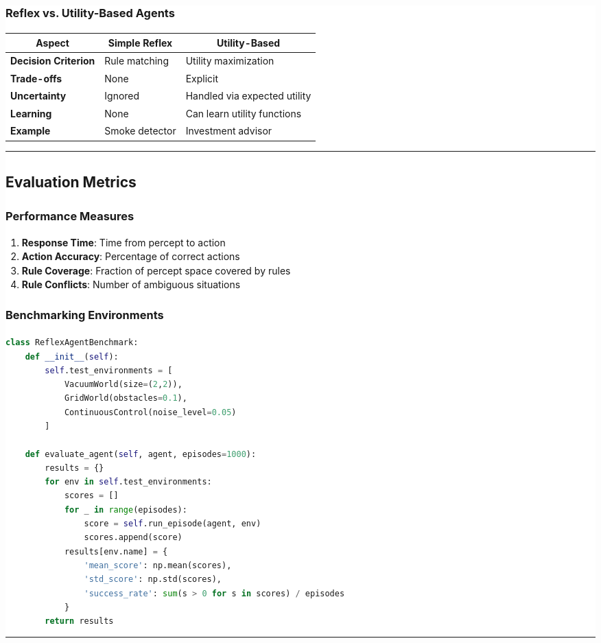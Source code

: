 ### Reflex vs. Utility-Based Agents

| Aspect | Simple Reflex | Utility-Based |
|--------|---------------|---------------|
| **Decision Criterion** | Rule matching | Utility maximization |
| **Trade-offs** | None | Explicit |
| **Uncertainty** | Ignored | Handled via expected utility |
| **Learning** | None | Can learn utility functions |
| **Example** | Smoke detector | Investment advisor |

---

## Evaluation Metrics

### Performance Measures

1. **Response Time**: Time from percept to action
2. **Action Accuracy**: Percentage of correct actions
3. **Rule Coverage**: Fraction of percept space covered by rules
4. **Rule Conflicts**: Number of ambiguous situations

### Benchmarking Environments

```python
class ReflexAgentBenchmark:
    def __init__(self):
        self.test_environments = [
            VacuumWorld(size=(2,2)),
            GridWorld(obstacles=0.1),
            ContinuousControl(noise_level=0.05)
        ]
    
    def evaluate_agent(self, agent, episodes=1000):
        results = {}
        for env in self.test_environments:
            scores = []
            for _ in range(episodes):
                score = self.run_episode(agent, env)
                scores.append(score)
            results[env.name] = {
                'mean_score': np.mean(scores),
                'std_score': np.std(scores),
                'success_rate': sum(s > 0 for s in scores) / episodes
            }
        return results
```

---
